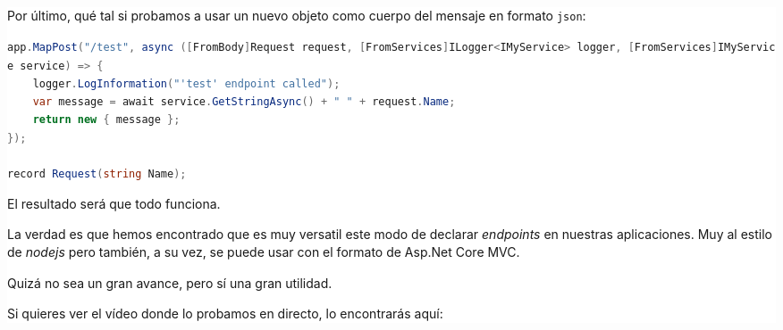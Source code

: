 Por último, qué tal si probamos a usar un nuevo objeto como cuerpo del mensaje en formato `json`:

```csharp
app.MapPost("/test", async ([FromBody]Request request, [FromServices]ILogger<IMyService> logger, [FromServices]IMyService service) => {
    logger.LogInformation("'test' endpoint called");
    var message = await service.GetStringAsync() + " " + request.Name;
    return new { message };
});

record Request(string Name);
```

El resultado será que todo funciona.

La verdad es que hemos encontrado que es muy versatil este modo de declarar *endpoints* en nuestras aplicaciones. Muy al estilo de *nodejs* pero también, a su vez, se puede usar con el formato de Asp.Net Core MVC.

Quizá no sea un gran avance, pero sí una gran utilidad.

Si quieres ver el vídeo donde lo probamos en directo, lo encontrarás aquí:

<iframe class="youtube" src="https://www.youtube.com/embed/BU8_8u1HPl8" frameborder="0" allowfullscreen="true" scrolling="no"></iframe>